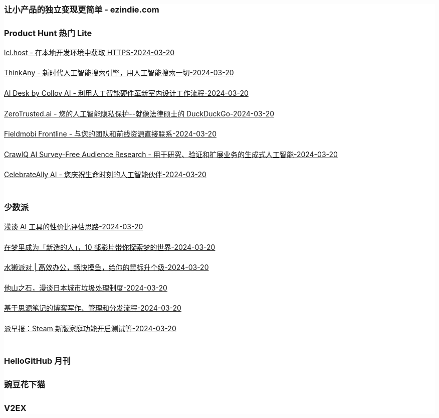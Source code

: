 



###  让小产品的独立变现更简单 - ezindie.com







###  Product Hunt 热门 Lite

<a target=_blank rel=nofollow href="https://lcl.host/" >lcl.host - 在本地开发环境中获取 HTTPS-2024-03-20</a><br/><br/><a target=_blank rel=nofollow href="https://thinkany.ai/en-US" >ThinkAny - 新时代人工智能搜索引擎，用人工智能搜索一切-2024-03-20</a><br/><br/><a target=_blank rel=nofollow href="https://collov.ai/enterprise/aiNativeHardware" >AI Desk by Collov AI - 利用人工智能硬件革新室内设计工作流程-2024-03-20</a><br/><br/><a target=_blank rel=nofollow href="https://www.zerotrusted.ai/" >ZeroTrusted.ai - 您的人工智能隐私保护--就像法律硕士的 DuckDuckGo-2024-03-20</a><br/><br/><a target=_blank rel=nofollow href="https://portal.fieldmobi.com/fieldmobi/app?user_key=signup" >Fieldmobi Frontline - 与您的团队和前线资源直接联系-2024-03-20</a><br/><br/><a target=_blank rel=nofollow href="https://crawlq.ai/" >CrawlQ AI Survey-Free Audience Research - 用于研究、验证和扩展业务的生成式人工智能-2024-03-20</a><br/><br/><a target=_blank rel=nofollow href="https://www.celebrateally.com/" >CelebrateAlly AI - 您庆祝生命时刻的人工智能伙伴-2024-03-20</a><br/><br/>





###  少数派

<a target=_blank rel=nofollow href="https://sspai.com/prime/story/ai-tools-eval" >浅谈 AI 工具的性价比评估思路-2024-03-20</a><br/><br/><a target=_blank rel=nofollow href="https://sspai.com/post/87131" >在梦里成为「新造的人」，10 部影片带你探索梦的世界-2024-03-20</a><br/><br/><a target=_blank rel=nofollow href="https://sspai.com/post/87403" >水獭派对 | 高效办公，畅快摸鱼，给你的鼠标升个级-2024-03-20</a><br/><br/><a target=_blank rel=nofollow href="https://sspai.com/post/86734" >他山之石，漫谈日本城市垃圾处理制度-2024-03-20</a><br/><br/><a target=_blank rel=nofollow href="https://sspai.com/post/87171" >基于思源笔记的博客写作、管理和分发流程-2024-03-20</a><br/><br/><a target=_blank rel=nofollow href="https://sspai.com/post/87396" >派早报：Steam 新版家庭功能开启测试等-2024-03-20</a><br/><br/>





###  HelloGitHub 月刊







###  豌豆花下猫







###  V2EX
